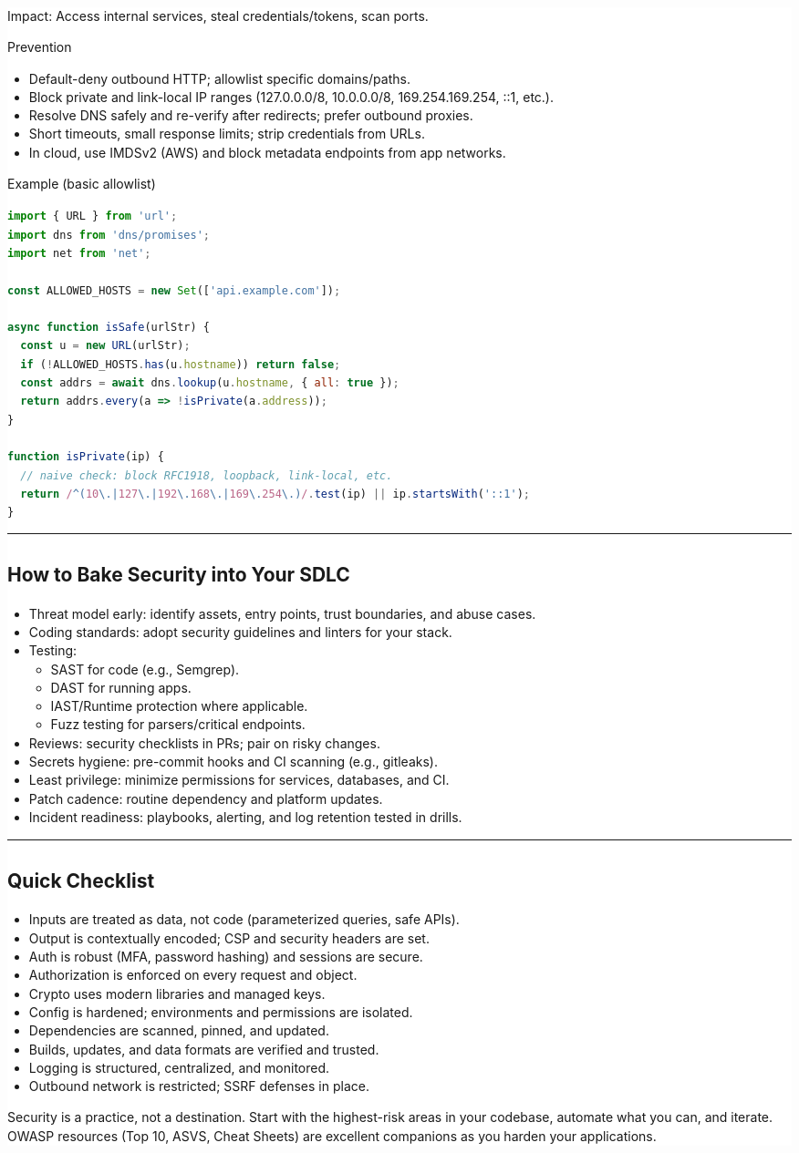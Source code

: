 Impact: Access internal services, steal credentials/tokens, scan ports.

Prevention
- Default-deny outbound HTTP; allowlist specific domains/paths.
- Block private and link-local IP ranges (127.0.0.0/8, 10.0.0.0/8, 169.254.169.254, ::1, etc.).
- Resolve DNS safely and re-verify after redirects; prefer outbound proxies.
- Short timeouts, small response limits; strip credentials from URLs.
- In cloud, use IMDSv2 (AWS) and block metadata endpoints from app networks.

Example (basic allowlist)
```js
import { URL } from 'url';
import dns from 'dns/promises';
import net from 'net';

const ALLOWED_HOSTS = new Set(['api.example.com']);

async function isSafe(urlStr) {
  const u = new URL(urlStr);
  if (!ALLOWED_HOSTS.has(u.hostname)) return false;
  const addrs = await dns.lookup(u.hostname, { all: true });
  return addrs.every(a => !isPrivate(a.address));
}

function isPrivate(ip) {
  // naive check: block RFC1918, loopback, link-local, etc.
  return /^(10\.|127\.|192\.168\.|169\.254\.)/.test(ip) || ip.startsWith('::1');
}
```

---

## How to Bake Security into Your SDLC

- Threat model early: identify assets, entry points, trust boundaries, and abuse cases.
- Coding standards: adopt security guidelines and linters for your stack.
- Testing:
  - SAST for code (e.g., Semgrep).
  - DAST for running apps.
  - IAST/Runtime protection where applicable.
  - Fuzz testing for parsers/critical endpoints.
- Reviews: security checklists in PRs; pair on risky changes.
- Secrets hygiene: pre-commit hooks and CI scanning (e.g., gitleaks).
- Least privilege: minimize permissions for services, databases, and CI.
- Patch cadence: routine dependency and platform updates.
- Incident readiness: playbooks, alerting, and log retention tested in drills.

---

## Quick Checklist

- Inputs are treated as data, not code (parameterized queries, safe APIs).
- Output is contextually encoded; CSP and security headers are set.
- Auth is robust (MFA, password hashing) and sessions are secure.
- Authorization is enforced on every request and object.
- Crypto uses modern libraries and managed keys.
- Config is hardened; environments and permissions are isolated.
- Dependencies are scanned, pinned, and updated.
- Builds, updates, and data formats are verified and trusted.
- Logging is structured, centralized, and monitored.
- Outbound network is restricted; SSRF defenses in place.

Security is a practice, not a destination. Start with the highest-risk areas in your codebase, automate what you can, and iterate. OWASP resources (Top 10, ASVS, Cheat Sheets) are excellent companions as you harden your applications.